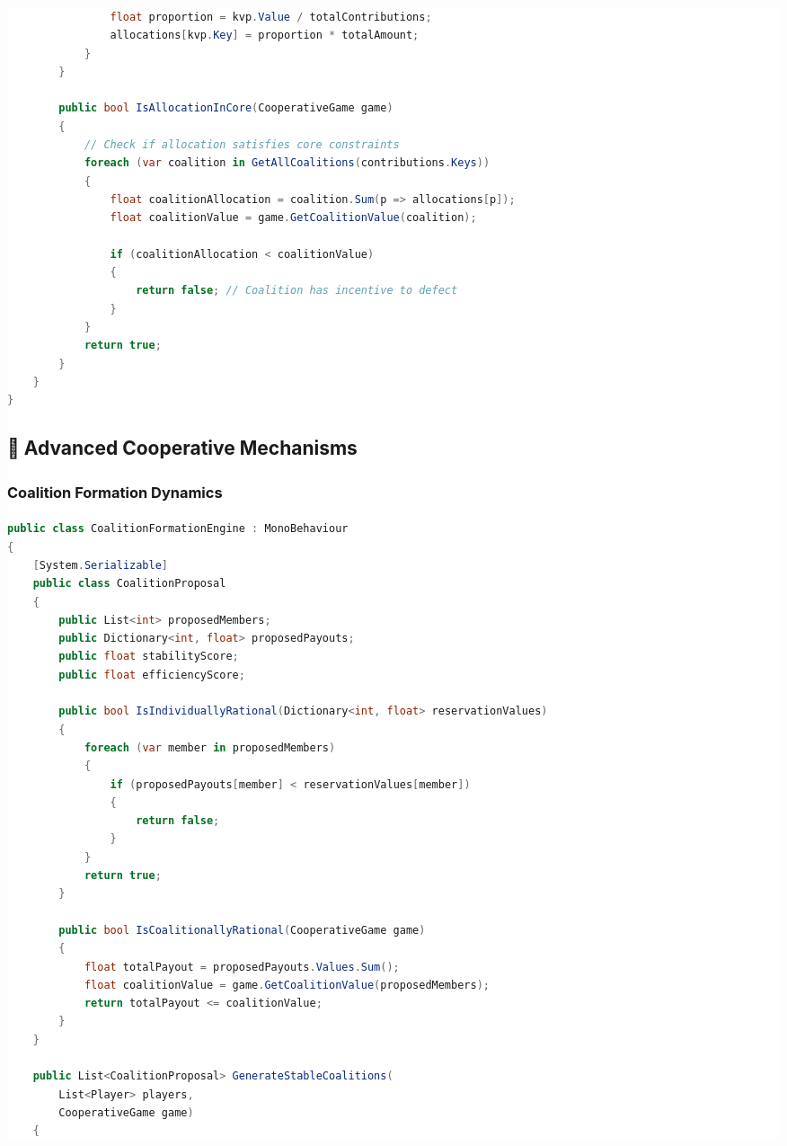 ```csharp
                float proportion = kvp.Value / totalContributions;
                allocations[kvp.Key] = proportion * totalAmount;
            }
        }
        
        public bool IsAllocationInCore(CooperativeGame game)
        {
            // Check if allocation satisfies core constraints
            foreach (var coalition in GetAllCoalitions(contributions.Keys))
            {
                float coalitionAllocation = coalition.Sum(p => allocations[p]);
                float coalitionValue = game.GetCoalitionValue(coalition);
                
                if (coalitionAllocation < coalitionValue)
                {
                    return false; // Coalition has incentive to defect
                }
            }
            return true;
        }
    }
}
```

## 🧮 Advanced Cooperative Mechanisms

### Coalition Formation Dynamics
```csharp
public class CoalitionFormationEngine : MonoBehaviour
{
    [System.Serializable]
    public class CoalitionProposal
    {
        public List<int> proposedMembers;
        public Dictionary<int, float> proposedPayouts;
        public float stabilityScore;
        public float efficiencyScore;
        
        public bool IsIndividuallyRational(Dictionary<int, float> reservationValues)
        {
            foreach (var member in proposedMembers)
            {
                if (proposedPayouts[member] < reservationValues[member])
                {
                    return false;
                }
            }
            return true;
        }
        
        public bool IsCoalitionallyRational(CooperativeGame game)
        {
            float totalPayout = proposedPayouts.Values.Sum();
            float coalitionValue = game.GetCoalitionValue(proposedMembers);
            return totalPayout <= coalitionValue;
        }
    }
    
    public List<CoalitionProposal> GenerateStableCoalitions(
        List<Player> players, 
        CooperativeGame game)
    {
```
